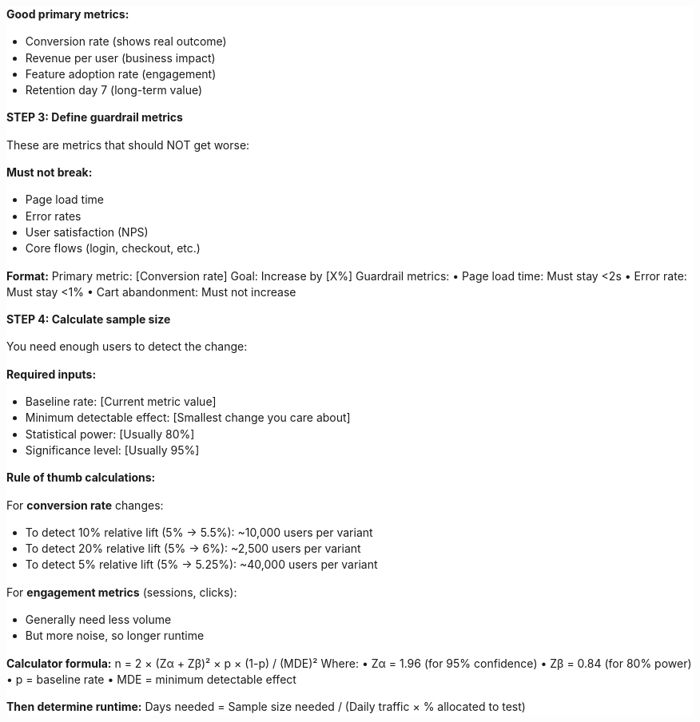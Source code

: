 **Good primary metrics:**
- Conversion rate (shows real outcome)
- Revenue per user (business impact)
- Feature adoption rate (engagement)
- Retention day 7 (long-term value)

**STEP 3: Define guardrail metrics**

These are metrics that should NOT get worse:

**Must not break:**
- Page load time
- Error rates
- User satisfaction (NPS)
- Core flows (login, checkout, etc.)

**Format:**
Primary metric: [Conversion rate]
Goal: Increase by [X%]
Guardrail metrics:
• Page load time: Must stay <2s
• Error rate: Must stay <1%
• Cart abandonment: Must not increase


**STEP 4: Calculate sample size**

You need enough users to detect the change:

**Required inputs:**
- Baseline rate: [Current metric value]
- Minimum detectable effect: [Smallest change you care about]
- Statistical power: [Usually 80%]
- Significance level: [Usually 95%]

**Rule of thumb calculations:**

For **conversion rate** changes:
- To detect 10% relative lift (5% → 5.5%): ~10,000 users per variant
- To detect 20% relative lift (5% → 6%): ~2,500 users per variant
- To detect 5% relative lift (5% → 5.25%): ~40,000 users per variant

For **engagement metrics** (sessions, clicks):
- Generally need less volume
- But more noise, so longer runtime

**Calculator formula:**
n = 2 × (Zα + Zβ)² × p × (1-p) / (MDE)²
Where:
• Zα = 1.96 (for 95% confidence)
• Zβ = 0.84 (for 80% power)
• p = baseline rate
• MDE = minimum detectable effect


**Then determine runtime:**
Days needed = Sample size needed / (Daily traffic × % allocated to test)


[metric_value]: number